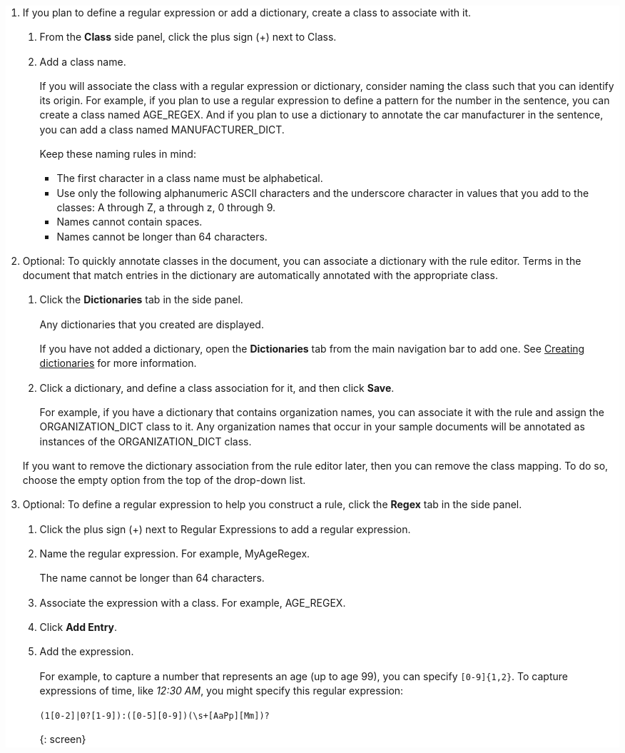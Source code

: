 1. If you plan to define a regular expression or add a dictionary, create a class to associate with it.

    1. From the **Class** side panel, click the plus sign (+) next to Class.
    1. Add a class name.

        If you will associate the class with a regular expression or dictionary, consider naming the class such that you can identify its origin. For example, if you plan to use a regular expression to define a pattern for the number in the sentence, you can create a class named AGE_REGEX. And if you plan to use a dictionary to annotate the car manufacturer in the sentence, you can add a class named MANUFACTURER_DICT.

        Keep these naming rules in mind:
        - The first character in a class name must be alphabetical.
        - Use only the following alphanumeric ASCII characters and the underscore character in values that you add to the classes: A through Z, a through z, 0 through 9.
        - Names cannot contain spaces.
        - Names cannot be longer than 64 characters.

1. Optional: To quickly annotate classes in the document, you can associate a dictionary with the rule editor. Terms in the document that match entries in the dictionary are automatically annotated with the appropriate class.

    1. Click the **Dictionaries** tab in the side panel.

        Any dictionaries that you created are displayed.

        If you have not added a dictionary, open the **Dictionaries** tab from the main navigation bar to add one. See [Creating dictionaries](/docs/services/knowledge-studio/dictionaries.html) for more information.

    1. Click a dictionary, and define a class association for it, and then click **Save**.

        For example, if you have a dictionary that contains organization names, you can associate it with the rule and assign the ORGANIZATION_DICT class to it. Any organization names that occur in your sample documents will be annotated as instances of the ORGANIZATION_DICT class.

    If you want to remove the dictionary association from the rule editor later, then you can remove the class mapping. To do so, choose the empty option from the top of the drop-down list.

1. Optional: To define a regular expression to help you construct a rule, click the **Regex** tab in the side panel.

    1. Click the plus sign (+) next to Regular Expressions to add a regular expression.
    1. Name the regular expression. For example, MyAgeRegex.

        The name cannot be longer than 64 characters.

    1. Associate the expression with a class. For example, AGE_REGEX.
    1. Click **Add Entry**.
    1. Add the expression.

        For example, to capture a number that represents an age (up to age 99), you can specify `[0-9]{1,2}`. To capture expressions of time, like *12:30 AM*, you might specify this regular expression:

        ```
        (1[0-2]|0?[1-9]):([0-5][0-9])(\s+[AaPp][Mm])?
        ```
        {: screen}
